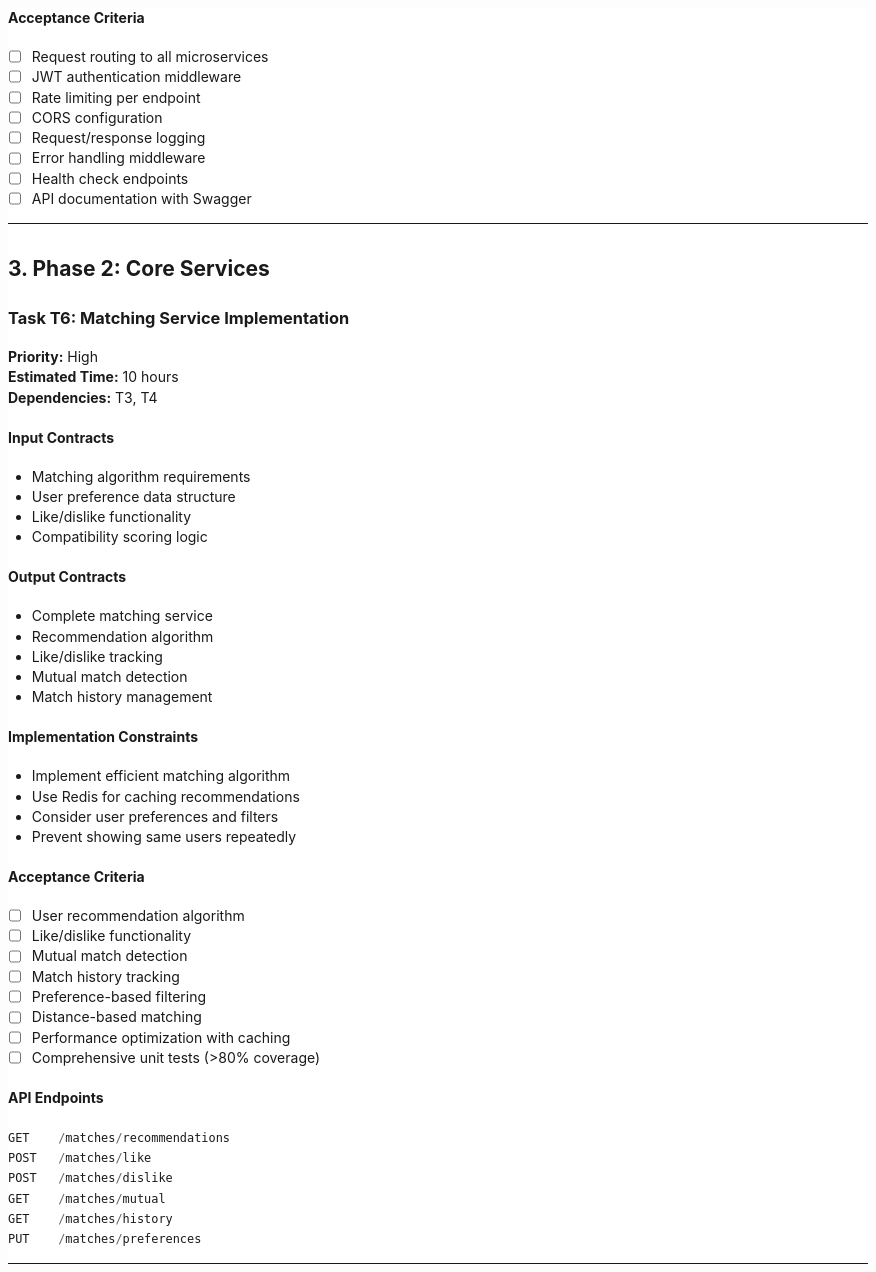 #### Acceptance Criteria
- [ ] Request routing to all microservices
- [ ] JWT authentication middleware
- [ ] Rate limiting per endpoint
- [ ] CORS configuration
- [ ] Request/response logging
- [ ] Error handling middleware
- [ ] Health check endpoints
- [ ] API documentation with Swagger

---

## 3. Phase 2: Core Services

### Task T6: Matching Service Implementation

**Priority:** High  
**Estimated Time:** 10 hours  
**Dependencies:** T3, T4  

#### Input Contracts
- Matching algorithm requirements
- User preference data structure
- Like/dislike functionality
- Compatibility scoring logic

#### Output Contracts
- Complete matching service
- Recommendation algorithm
- Like/dislike tracking
- Mutual match detection
- Match history management

#### Implementation Constraints
- Implement efficient matching algorithm
- Use Redis for caching recommendations
- Consider user preferences and filters
- Prevent showing same users repeatedly

#### Acceptance Criteria
- [ ] User recommendation algorithm
- [ ] Like/dislike functionality
- [ ] Mutual match detection
- [ ] Match history tracking
- [ ] Preference-based filtering
- [ ] Distance-based matching
- [ ] Performance optimization with caching
- [ ] Comprehensive unit tests (>80% coverage)

#### API Endpoints
```typescript
GET    /matches/recommendations
POST   /matches/like
POST   /matches/dislike
GET    /matches/mutual
GET    /matches/history
PUT    /matches/preferences
```

---